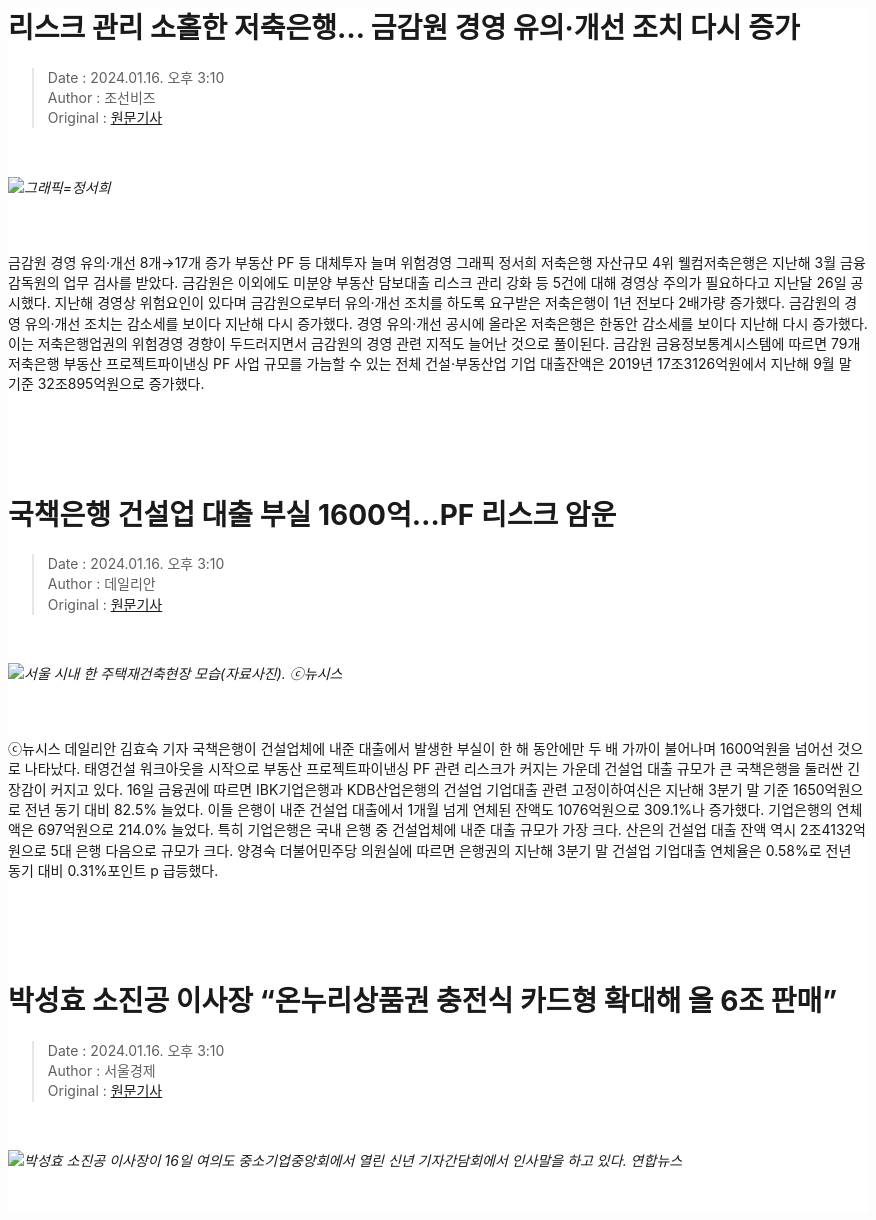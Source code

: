   
# 리스크 관리 소홀한 저축은행… 금감원 경영 유의·개선 조치 다시 증가  
  
> Date : 2024.01.16. 오후 3:10  
> Author : 조선비즈  
> Original : [원문기사](https://n.news.naver.com/mnews/article/366/0000962829?sid=101)  
<br/>  
  
<img src="https://imgnews.pstatic.net/image/366/2024/01/16/0000962829_001_20240116151008716.jpg?type=w647" id="img1"></img><em class="img_desc">그래픽=정서희</em>  
<br/><br/>  
  
금감원 경영 유의·개선 8개→17개 증가 부동산 PF 등 대체투자 늘며 위험경영 그래픽 정서희 저축은행 자산규모 4위 웰컴저축은행은 지난해 3월 금융감독원의 업무 검사를 받았다.
금감원은 이외에도 미분양 부동산 담보대출 리스크 관리 강화 등 5건에 대해 경영상 주의가 필요하다고 지난달 26일 공시했다.
지난해 경영상 위험요인이 있다며 금감원으로부터 유의·개선 조치를 하도록 요구받은 저축은행이 1년 전보다 2배가량 증가했다.
금감원의 경영 유의·개선 조치는 감소세를 보이다 지난해 다시 증가했다.
경영 유의·개선 공시에 올라온 저축은행은 한동안 감소세를 보이다 지난해 다시 증가했다.
이는 저축은행업권의 위험경영 경향이 두드러지면서 금감원의 경영 관련 지적도 늘어난 것으로 풀이된다.
금감원 금융정보통계시스템에 따르면 79개 저축은행 부동산 프로젝트파이낸싱 PF 사업 규모를 가늠할 수 있는 전체 건설·부동산업 기업 대출잔액은 2019년 17조3126억원에서 지난해 9월 말 기준 32조895억원으로 증가했다.  
<br/><br/><br/>  

  
# 국책은행 건설업 대출 부실 1600억…PF 리스크 암운  
  
> Date : 2024.01.16. 오후 3:10  
> Author : 데일리안  
> Original : [원문기사](https://n.news.naver.com/mnews/article/119/0002790162?sid=101)  
<br/>  
  
<img src="https://imgnews.pstatic.net/image/119/2024/01/16/0002790162_001_20240116151001261.jpeg?type=w647" id="img1"></img><em class="img_desc">서울 시내 한 주택재건축현장 모습(자료사진). ⓒ뉴시스</em>  
<br/><br/>  
  
ⓒ뉴시스 데일리안 김효숙 기자 국책은행이 건설업체에 내준 대출에서 발생한 부실이 한 해 동안에만 두 배 가까이 불어나며 1600억원을 넘어선 것으로 나타났다.
태영건설 워크아웃을 시작으로 부동산 프로젝트파이낸싱 PF 관련 리스크가 커지는 가운데 건설업 대출 규모가 큰 국책은행을 둘러싼 긴장감이 커지고 있다.
16일 금융권에 따르면 IBK기업은행과 KDB산업은행의 건설업 기업대출 관련 고정이하여신은 지난해 3분기 말 기준 1650억원으로 전년 동기 대비 82.5% 늘었다.
이들 은행이 내준 건설업 대출에서 1개월 넘게 연체된 잔액도 1076억원으로 309.1%나 증가했다.
기업은행의 연체액은 697억원으로 214.0% 늘었다.
특히 기업은행은 국내 은행 중 건설업체에 내준 대출 규모가 가장 크다.
산은의 건설업 대출 잔액 역시 2조4132억원으로 5대 은행 다음으로 규모가 크다.
양경숙 더불어민주당 의원실에 따르면 은행권의 지난해 3분기 말 건설업 기업대출 연체율은 0.58%로 전년 동기 대비 0.31%포인트 p 급등했다.  
<br/><br/><br/>  

  
# 박성효 소진공 이사장 “온누리상품권 충전식 카드형 확대해 올 6조 판매”  
  
> Date : 2024.01.16. 오후 3:10  
> Author : 서울경제  
> Original : [원문기사](https://n.news.naver.com/mnews/article/011/0004287611?sid=101)  
<br/>  
  
<img src="https://imgnews.pstatic.net/image/011/2024/01/16/0004287611_001_20240116151001022.jpg?type=w647" id="img1"></img><em class="img_desc">박성효 소진공 이사장이 16일 여의도 중소기업중앙회에서 열린 신년 기자간담회에서 인사말을 하고 있다. 연합뉴스</em>  
<br/><br/>  
  